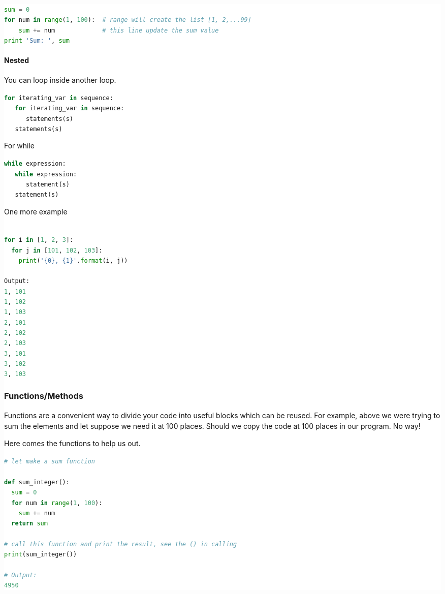 ```python
sum = 0
for num in range(1, 100):  # range will create the list [1, 2,...99]
    sum += num             # this line update the sum value
print 'Sum: ', sum
```

#### Nested
You can loop inside another loop.

```python
for iterating_var in sequence:
   for iterating_var in sequence:
      statements(s)
   statements(s)
```
For while

```python
while expression:
   while expression:
      statement(s)
   statement(s)
```


One more example

```python

for i in [1, 2, 3]:
  for j in [101, 102, 103]:
    print('{0}, {1}'.format(i, j))

Output:
1, 101
1, 102
1, 103
2, 101
2, 102
2, 103
3, 101
3, 102
3, 103
```

### Functions/Methods
Functions are a convenient way to divide your code into useful blocks which can be reused. For example, above we were trying to sum the elements and let suppose we need it at 100 places. Should we copy the code at 100 places in our program. No way!

Here comes the functions to help us out.

```python
# let make a sum function

def sum_integer():
  sum = 0
  for num in range(1, 100):
    sum += num
  return sum

# call this function and print the result, see the () in calling
print(sum_integer())

# Output:
4950
```
